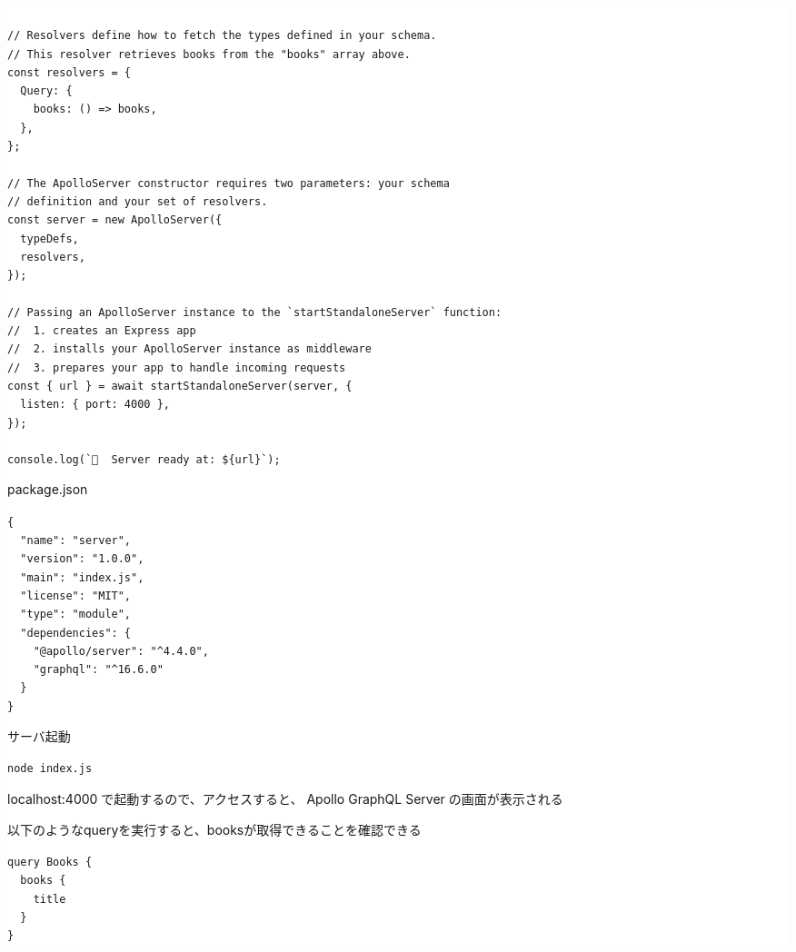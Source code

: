 ```

// Resolvers define how to fetch the types defined in your schema.
// This resolver retrieves books from the "books" array above.
const resolvers = {
  Query: {
    books: () => books,
  },
};

// The ApolloServer constructor requires two parameters: your schema
// definition and your set of resolvers.
const server = new ApolloServer({
  typeDefs,
  resolvers,
});

// Passing an ApolloServer instance to the `startStandaloneServer` function:
//  1. creates an Express app
//  2. installs your ApolloServer instance as middleware
//  3. prepares your app to handle incoming requests
const { url } = await startStandaloneServer(server, {
  listen: { port: 4000 },
});

console.log(`🚀  Server ready at: ${url}`);
```

package.json
```
{
  "name": "server",
  "version": "1.0.0",
  "main": "index.js",
  "license": "MIT",
  "type": "module",
  "dependencies": {
    "@apollo/server": "^4.4.0",
    "graphql": "^16.6.0"
  }
}
```

サーバ起動
```
node index.js
```

localhost:4000 で起動するので、アクセスすると、 Apollo GraphQL Server の画面が表示される

以下のようなqueryを実行すると、booksが取得できることを確認できる
```
query Books {
  books {
    title
  }
}
```
